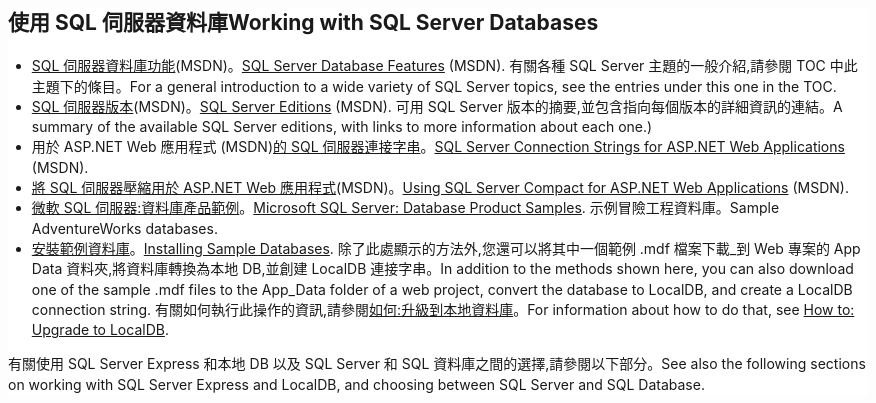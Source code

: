 <a id="sqlserver"></a>

## <a name="working-with-sql-server-databases"></a><span data-ttu-id="9dc1c-263">使用 SQL 伺服器資料庫</span><span class="sxs-lookup"><span data-stu-id="9dc1c-263">Working with SQL Server Databases</span></span>

- <span data-ttu-id="9dc1c-264">[SQL 伺服器資料庫功能](https://msdn.microsoft.com/library/hh230827.aspx)(MSDN)。</span><span class="sxs-lookup"><span data-stu-id="9dc1c-264">[SQL Server Database Features](https://msdn.microsoft.com/library/hh230827.aspx) (MSDN).</span></span> <span data-ttu-id="9dc1c-265">有關各種 SQL Server 主題的一般介紹,請參閱 TOC 中此主題下的條目。</span><span class="sxs-lookup"><span data-stu-id="9dc1c-265">For a general introduction to a wide variety of SQL Server topics, see the entries under this one in the TOC.</span></span>
- <span data-ttu-id="9dc1c-266">[SQL 伺服器版本](https://msdn.microsoft.com/library/ms178359.aspx#sqlserver)(MSDN)。</span><span class="sxs-lookup"><span data-stu-id="9dc1c-266">[SQL Server Editions](https://msdn.microsoft.com/library/ms178359.aspx#sqlserver) (MSDN).</span></span> <span data-ttu-id="9dc1c-267">可用 SQL Server 版本的摘要,並包含指向每個版本的詳細資訊的連結。</span><span class="sxs-lookup"><span data-stu-id="9dc1c-267">A summary of the available SQL Server editions, with links to more information about each one.)</span></span>
- <span data-ttu-id="9dc1c-268">用於 ASP.NET Web 應用程式 (MSDN)[的 SQL 伺服器連接字串](https://msdn.microsoft.com/library/jj653752.aspx)。</span><span class="sxs-lookup"><span data-stu-id="9dc1c-268">[SQL Server Connection Strings for ASP.NET Web Applications](https://msdn.microsoft.com/library/jj653752.aspx) (MSDN).</span></span>
- <span data-ttu-id="9dc1c-269">[將 SQL 伺服器壓縮用於 ASP.NET Web 應用程式](https://msdn.microsoft.com/library/ms247257.aspx)(MSDN)。</span><span class="sxs-lookup"><span data-stu-id="9dc1c-269">[Using SQL Server Compact for ASP.NET Web Applications](https://msdn.microsoft.com/library/ms247257.aspx) (MSDN).</span></span>
- <span data-ttu-id="9dc1c-270">[微軟 SQL 伺服器:資料庫產品範例](https://github.com/Microsoft/sql-server-samples/blob/master/samples/databases/adventure-works/README.md)。</span><span class="sxs-lookup"><span data-stu-id="9dc1c-270">[Microsoft SQL Server: Database Product Samples](https://github.com/Microsoft/sql-server-samples/blob/master/samples/databases/adventure-works/README.md).</span></span> <span data-ttu-id="9dc1c-271">示例冒險工程資料庫。</span><span class="sxs-lookup"><span data-stu-id="9dc1c-271">Sample AdventureWorks databases.</span></span>
- <span data-ttu-id="9dc1c-272">[安裝範例資料庫](https://github.com/Microsoft/sql-server-samples/blob/master/samples/databases/adventure-works/README.md)。</span><span class="sxs-lookup"><span data-stu-id="9dc1c-272">[Installing Sample Databases](https://github.com/Microsoft/sql-server-samples/blob/master/samples/databases/adventure-works/README.md).</span></span> <span data-ttu-id="9dc1c-273">除了此處顯示的方法外,您還可以將其中一個範例 .mdf 檔案下載\_到 Web 專案的 App Data 資料夾,將資料庫轉換為本地 DB,並創建 LocalDB 連接字串。</span><span class="sxs-lookup"><span data-stu-id="9dc1c-273">In addition to the methods shown here, you can also download one of the sample .mdf files to the App\_Data folder of a web project, convert the database to LocalDB, and create a LocalDB connection string.</span></span> <span data-ttu-id="9dc1c-274">有關如何執行此操作的資訊,請參閱[如何:升級到本地資料庫](https://msdn.microsoft.com/library/hh873188.aspx)。</span><span class="sxs-lookup"><span data-stu-id="9dc1c-274">For information about how to do that, see [How to: Upgrade to LocalDB](https://msdn.microsoft.com/library/hh873188.aspx).</span></span>

<span data-ttu-id="9dc1c-275">有關使用 SQL Server Express 和本地 DB 以及 SQL Server 和 SQL 資料庫之間的選擇,請參閱以下部分。</span><span class="sxs-lookup"><span data-stu-id="9dc1c-275">See also the following sections on working with SQL Server Express and LocalDB, and choosing between SQL Server and SQL Database.</span></span>

<a id="sslocaldb"></a>
